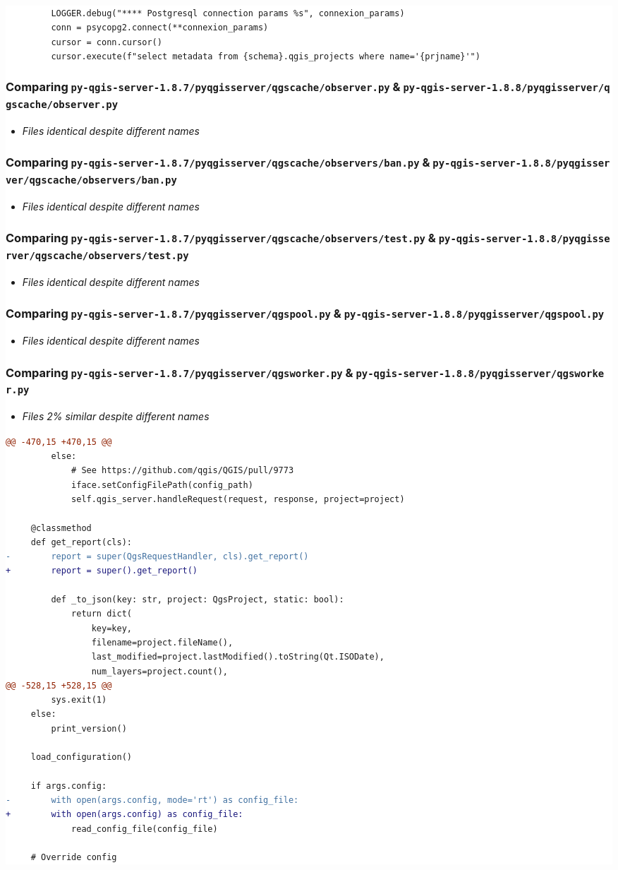 ```diff
         LOGGER.debug("**** Postgresql connection params %s", connexion_params)
         conn = psycopg2.connect(**connexion_params)
         cursor = conn.cursor()
         cursor.execute(f"select metadata from {schema}.qgis_projects where name='{prjname}'")
```

### Comparing `py-qgis-server-1.8.7/pyqgisserver/qgscache/observer.py` & `py-qgis-server-1.8.8/pyqgisserver/qgscache/observer.py`

 * *Files identical despite different names*

### Comparing `py-qgis-server-1.8.7/pyqgisserver/qgscache/observers/ban.py` & `py-qgis-server-1.8.8/pyqgisserver/qgscache/observers/ban.py`

 * *Files identical despite different names*

### Comparing `py-qgis-server-1.8.7/pyqgisserver/qgscache/observers/test.py` & `py-qgis-server-1.8.8/pyqgisserver/qgscache/observers/test.py`

 * *Files identical despite different names*

### Comparing `py-qgis-server-1.8.7/pyqgisserver/qgspool.py` & `py-qgis-server-1.8.8/pyqgisserver/qgspool.py`

 * *Files identical despite different names*

### Comparing `py-qgis-server-1.8.7/pyqgisserver/qgsworker.py` & `py-qgis-server-1.8.8/pyqgisserver/qgsworker.py`

 * *Files 2% similar despite different names*

```diff
@@ -470,15 +470,15 @@
         else:
             # See https://github.com/qgis/QGIS/pull/9773
             iface.setConfigFilePath(config_path)
             self.qgis_server.handleRequest(request, response, project=project)
 
     @classmethod
     def get_report(cls):
-        report = super(QgsRequestHandler, cls).get_report()
+        report = super().get_report()
 
         def _to_json(key: str, project: QgsProject, static: bool):
             return dict(
                 key=key,
                 filename=project.fileName(),
                 last_modified=project.lastModified().toString(Qt.ISODate),
                 num_layers=project.count(),
@@ -528,15 +528,15 @@
         sys.exit(1)
     else:
         print_version()
 
     load_configuration()
 
     if args.config:
-        with open(args.config, mode='rt') as config_file:
+        with open(args.config) as config_file:
             read_config_file(config_file)
 
     # Override config
```